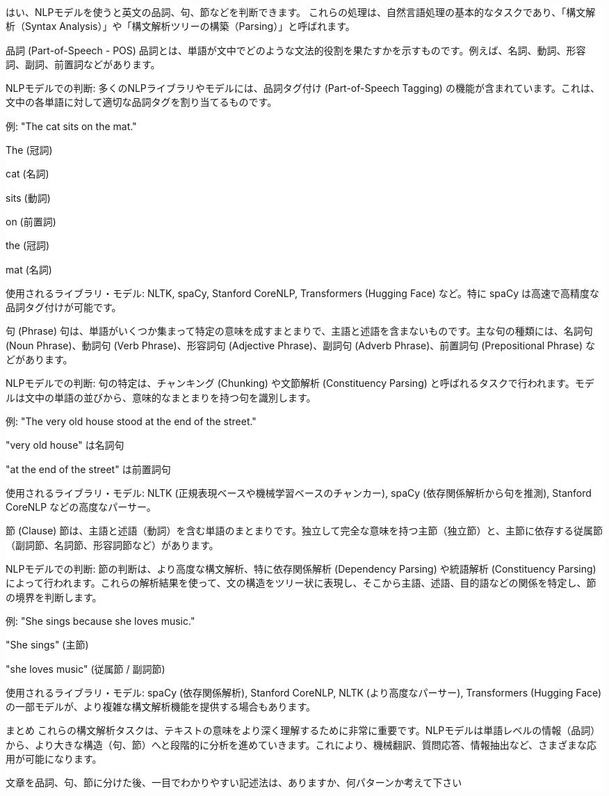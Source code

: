 はい、NLPモデルを使うと英文の品詞、句、節などを判断できます。 これらの処理は、自然言語処理の基本的なタスクであり、「構文解析（Syntax Analysis）」や「構文解析ツリーの構築（Parsing）」と呼ばれます。

品詞 (Part-of-Speech - POS)
品詞とは、単語が文中でどのような文法的役割を果たすかを示すものです。例えば、名詞、動詞、形容詞、副詞、前置詞などがあります。

NLPモデルでの判断: 多くのNLPライブラリやモデルには、品詞タグ付け (Part-of-Speech Tagging) の機能が含まれています。これは、文中の各単語に対して適切な品詞タグを割り当てるものです。

例: "The cat sits on the mat."

The (冠詞)

cat (名詞)

sits (動詞)

on (前置詞)

the (冠詞)

mat (名詞)

使用されるライブラリ・モデル: NLTK, spaCy, Stanford CoreNLP, Transformers (Hugging Face) など。特に spaCy は高速で高精度な品詞タグ付けが可能です。

句 (Phrase)
句は、単語がいくつか集まって特定の意味を成すまとまりで、主語と述語を含まないものです。主な句の種類には、名詞句 (Noun Phrase)、動詞句 (Verb Phrase)、形容詞句 (Adjective Phrase)、副詞句 (Adverb Phrase)、前置詞句 (Prepositional Phrase) などがあります。

NLPモデルでの判断: 句の特定は、チャンキング (Chunking) や文節解析 (Constituency Parsing) と呼ばれるタスクで行われます。モデルは文中の単語の並びから、意味的なまとまりを持つ句を識別します。

例: "The very old house stood at the end of the street."

"very old house" は名詞句

"at the end of the street" は前置詞句

使用されるライブラリ・モデル: NLTK (正規表現ベースや機械学習ベースのチャンカー), spaCy (依存関係解析から句を推測), Stanford CoreNLP などの高度なパーサー。

節 (Clause)
節は、主語と述語（動詞）を含む単語のまとまりです。独立して完全な意味を持つ主節（独立節）と、主節に依存する従属節（副詞節、名詞節、形容詞節など）があります。

NLPモデルでの判断: 節の判断は、より高度な構文解析、特に依存関係解析 (Dependency Parsing) や統語解析 (Constituency Parsing) によって行われます。これらの解析結果を使って、文の構造をツリー状に表現し、そこから主語、述語、目的語などの関係を特定し、節の境界を判断します。

例: "She sings because she loves music."

"She sings" (主節)

"she loves music" (従属節 / 副詞節)

使用されるライブラリ・モデル: spaCy (依存関係解析), Stanford CoreNLP, NLTK (より高度なパーサー), Transformers (Hugging Face) の一部モデルが、より複雑な構文解析機能を提供する場合もあります。

まとめ
これらの構文解析タスクは、テキストの意味をより深く理解するために非常に重要です。NLPモデルは単語レベルの情報（品詞）から、より大きな構造（句、節）へと段階的に分析を進めていきます。これにより、機械翻訳、質問応答、情報抽出など、さまざまな応用が可能になります。


文章を品詞、句、節に分けた後、一目でわかりやすい記述法は、ありますか、何パターンか考えて下さい
